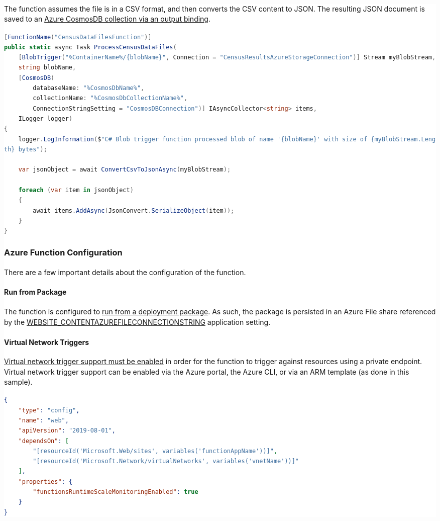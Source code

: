 The function assumes the file is in a CSV format, and then converts the CSV content to JSON.  The resulting JSON document is saved to an [Azure CosmosDB collection via an output binding](https://docs.microsoft.com/azure/azure-functions/functions-bindings-cosmosdb-v2-output).

```csharp
[FunctionName("CensusDataFilesFunction")]
public static async Task ProcessCensusDataFiles(
    [BlobTrigger("%ContainerName%/{blobName}", Connection = "CensusResultsAzureStorageConnection")] Stream myBlobStream,
    string blobName,
    [CosmosDB(
        databaseName: "%CosmosDbName%",
        collectionName: "%CosmosDbCollectionName%",
        ConnectionStringSetting = "CosmosDBConnection")] IAsyncCollector<string> items,
    ILogger logger)
{
    logger.LogInformation($"C# Blob trigger function processed blob of name '{blobName}' with size of {myBlobStream.Length} bytes");

    var jsonObject = await ConvertCsvToJsonAsync(myBlobStream);

    foreach (var item in jsonObject)
    {
        await items.AddAsync(JsonConvert.SerializeObject(item));
    }
}
```

### Azure Function Configuration

There are a few important details about the configuration of the function.

#### Run from Package

The function is configured to [run from a deployment package](https://docs.microsoft.com/azure/azure-functions/run-functions-from-deployment-package). As such, the package is persisted in an Azure File share referenced by the [WEBSITE_CONTENTAZUREFILECONNECTIONSTRING](https://docs.microsoft.com/azure/azure-functions/functions-app-settings#website_contentazurefileconnectionstring) application setting.

#### Virtual Network Triggers

[Virtual network trigger support must be enabled](https://docs.microsoft.com/azure/azure-functions/functions-networking-options#premium-plan-with-virtual-network-triggers) in order for the function to trigger against resources using a private endpoint.  Virtual network trigger support can be enabled via the Azure portal, the Azure CLI, or via an ARM template (as done in this sample).

```json
{
    "type": "config",
    "name": "web",
    "apiVersion": "2019-08-01",
    "dependsOn": [
        "[resourceId('Microsoft.Web/sites', variables('functionAppName'))]",
        "[resourceId('Microsoft.Network/virtualNetworks', variables('vnetName'))]"
    ],
    "properties": {
        "functionsRuntimeScaleMonitoringEnabled": true
    }
}
```
